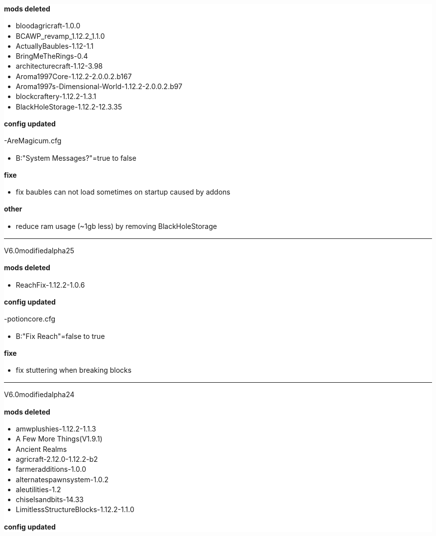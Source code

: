 **mods deleted**

* bloodagricraft-1.0.0
* BCAWP_revamp_1.12.2_1.1.0
* ActuallyBaubles-1.12-1.1
* BringMeTheRings-0.4
* architecturecraft-1.12-3.98
* Aroma1997Core-1.12.2-2.0.0.2.b167
* Aroma1997s-Dimensional-World-1.12.2-2.0.0.2.b97
* blockcraftery-1.12.2-1.3.1
* BlackHoleStorage-1.12.2-12.3.35

**config updated**

-AreMagicum.cfg

* B:"System Messages?"=true to false

**fixe**

* fix baubles can not load sometimes on startup caused by addons

**other**

* reduce ram usage (~1gb less) by removing BlackHoleStorage

---------------------------------------------------------------------------------

V6.0modifiedalpha25

**mods deleted**

* ReachFix-1.12.2-1.0.6

**config updated**

-potioncore.cfg

* B:"Fix Reach"=false to true

**fixe**

* fix stuttering when breaking blocks

---------------------------------------------------------------------------------

V6.0modifiedalpha24

**mods deleted**

* amwplushies-1.12.2-1.1.3
* A Few More Things(V1.9.1)
* Ancient Realms
* agricraft-2.12.0-1.12.2-b2
* farmeradditions-1.0.0
* alternatespawnsystem-1.0.2
* aleutilities-1.2
* chiselsandbits-14.33
* LimitlessStructureBlocks-1.12.2-1.1.0

**config updated**
